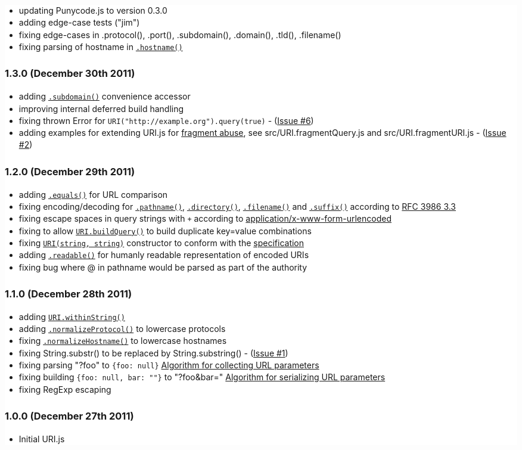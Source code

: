 * updating Punycode.js to version 0.3.0
* adding edge-case tests ("jim")
* fixing edge-cases in .protocol(), .port(), .subdomain(), .domain(), .tld(), .filename()
* fixing parsing of hostname in [`.hostname()`](http://medialize.github.io/URI.js/docs.html#accessors-hostname)

### 1.3.0 (December 30th 2011) ###

* adding [`.subdomain()`](http://medialize.github.io/URI.js/docs.html#accessors-subdomain) convenience accessor
* improving internal deferred build handling
* fixing thrown Error for `URI("http://example.org").query(true)` - ([Issue #6](https://github.com/medialize/URI.js/issues/6))
* adding examples for extending URI.js for [fragment abuse](http://medialize.github.io/URI.js/docs.html#fragment-abuse), see src/URI.fragmentQuery.js and src/URI.fragmentURI.js - ([Issue #2](https://github.com/medialize/URI.js/issues/2))

### 1.2.0 (December 29th 2011) ###

* adding [`.equals()`](http://medialize.github.io/URI.js/docs.html#equals) for URL comparison
* fixing encoding/decoding for [`.pathname()`](http://medialize.github.io/URI.js/docs.html#accessors-pathname), [`.directory()`](http://medialize.github.io/URI.js/docs.html#accessors-directory), [`.filename()`](http://medialize.github.io/URI.js/docs.html#accessors-filename) and [`.suffix()`](http://medialize.github.io/URI.js/docs.html#accessors-suffix) according to [RFC 3986 3.3](http://tools.ietf.org/html/rfc3986#section-3.3)
* fixing escape spaces in query strings with `+` according to [application/x-www-form-urlencoded](http://www.w3.org/TR/REC-html40/interact/forms.html#form-content-type)
* fixing to allow [`URI.buildQuery()`](http://medialize.github.io/URI.js/docs.html#static-buildQuery) to build duplicate key=value combinations
* fixing [`URI(string, string)`](http://medialize.github.io/URI.js/docs.html#constructor) constructor to conform with the [specification](http://dvcs.w3.org/hg/url/raw-file/tip/Overview.html#constructor)
* adding [`.readable()`](http://medialize.github.io/URI.js/docs.html#readable) for humanly readable representation of encoded URIs
* fixing bug where @ in pathname would be parsed as part of the authority

### 1.1.0 (December 28th 2011) ###

* adding [`URI.withinString()`](http://medialize.github.io/URI.js/docs.html#static-withinString)
* adding [`.normalizeProtocol()`](http://medialize.github.io/URI.js/docs.html#normalize-protocol) to lowercase protocols
* fixing [`.normalizeHostname()`](http://medialize.github.io/URI.js/docs.html#normalize-host) to lowercase hostnames
* fixing String.substr() to be replaced by String.substring() - ([Issue #1](https://github.com/medialize/URI.js/issues/1))
* fixing parsing "?foo" to `{foo: null}` [Algorithm for collecting URL parameters](http://dvcs.w3.org/hg/url/raw-file/tip/Overview.html#collect-url-parameters)
* fixing building `{foo: null, bar: ""}` to "?foo&bar=" [Algorithm for serializing URL parameters](http://dvcs.w3.org/hg/url/raw-file/tip/Overview.html#url-parameter-serialization)
* fixing RegExp escaping

### 1.0.0 (December 27th 2011) ###

* Initial URI.js
